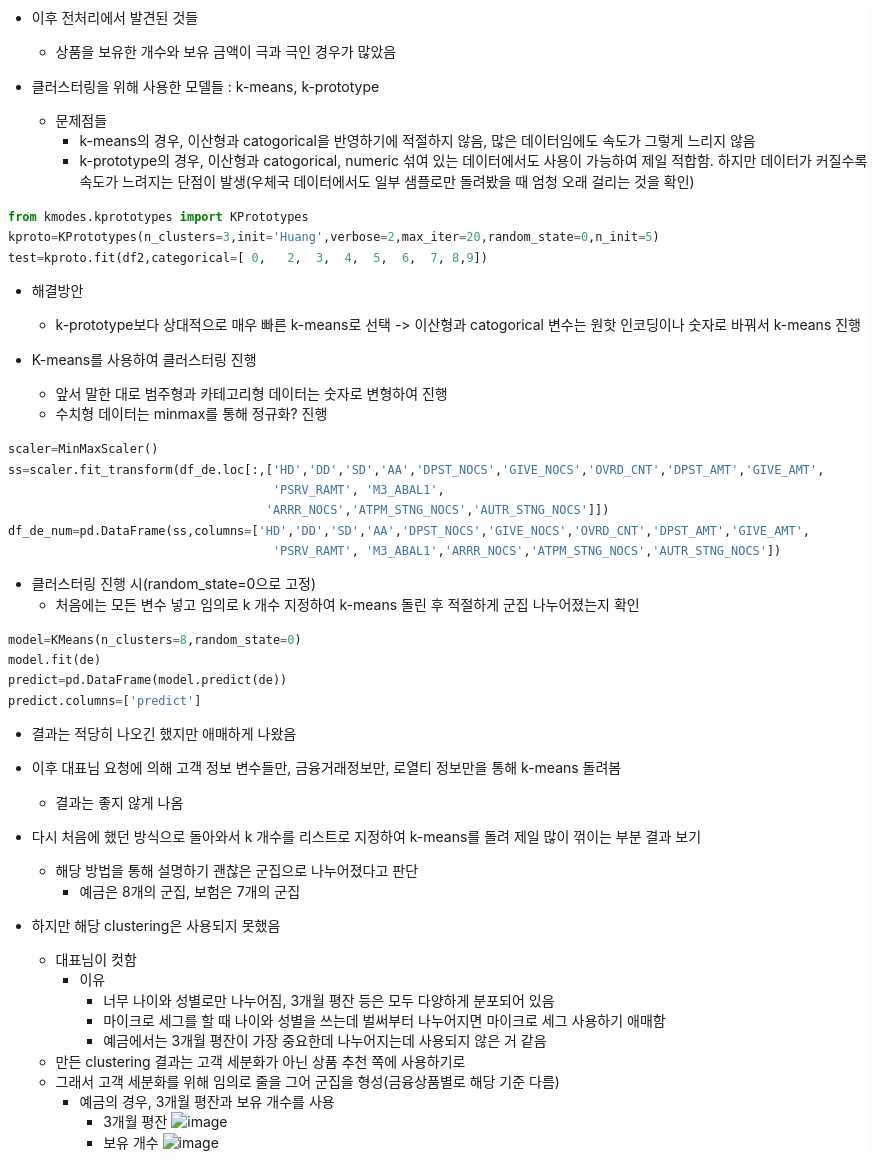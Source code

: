 - 이후 전처리에서 발견된 것들
  - 상품을 보유한 개수와 보유 금액이 극과 극인 경우가 많았음

- 클러스터링을 위해 사용한 모델들 : k-means, k-prototype
  - 문제점들
    - k-means의 경우, 이산형과 catogorical을 반영하기에 적절하지 않음, 많은 데이터임에도 속도가 그렇게 느리지 않음
    - k-prototype의 경우, 이산형과 catogorical, numeric 섞여 있는 데이터에서도 사용이 가능하여 제일 적합함. 하지만 데이터가 커질수록 속도가 느려지는 단점이 발생(우체국 데이터에서도 일부 샘플로만 돌려봤을 때 엄청 오래 걸리는 것을 확인)
```python
from kmodes.kprototypes import KPrototypes
kproto=KPrototypes(n_clusters=3,init='Huang',verbose=2,max_iter=20,random_state=0,n_init=5)
test=kproto.fit(df2,categorical=[ 0,   2,  3,  4,  5,  6,  7, 8,9])
```
  - 해결방안
    - k-prototype보다 상대적으로 매우 빠른 k-means로 선택 -> 이산형과 catogorical 변수는 원핫 인코딩이나 숫자로 바꿔서 k-means 진행

- K-means를 사용하여 클러스터링 진행
  - 앞서 말한 대로 범주형과 카테고리형 데이터는 숫자로 변형하여 진행
  - 수치형 데이터는 minmax를 통해 정규화? 진행
```python
scaler=MinMaxScaler()
ss=scaler.fit_transform(df_de.loc[:,['HD','DD','SD','AA','DPST_NOCS','GIVE_NOCS','OVRD_CNT','DPST_AMT','GIVE_AMT',
                                     'PSRV_RAMT', 'M3_ABAL1',
                                    'ARRR_NOCS','ATPM_STNG_NOCS','AUTR_STNG_NOCS']])
df_de_num=pd.DataFrame(ss,columns=['HD','DD','SD','AA','DPST_NOCS','GIVE_NOCS','OVRD_CNT','DPST_AMT','GIVE_AMT',
                                     'PSRV_RAMT', 'M3_ABAL1','ARRR_NOCS','ATPM_STNG_NOCS','AUTR_STNG_NOCS'])
```
  - 클러스터링 진행 시(random_state=0으로 고정)
    - 처음에는 모든 변수 넣고 임의로 k 개수 지정하여 k-means 돌린 후 적절하게 군집 나누어졌는지 확인
```python
model=KMeans(n_clusters=8,random_state=0)
model.fit(de)
predict=pd.DataFrame(model.predict(de))
predict.columns=['predict']
```


  - 결과는 적당히 나오긴 했지만 애매하게 나왔음
- 이후 대표님 요청에 의해 고객 정보 변수들만, 금융거래정보만, 로열티 정보만을 통해 k-means 돌려봄
  - 결과는 좋지 않게 나옴
- 다시 처음에 했던 방식으로 돌아와서 k 개수를 리스트로 지정하여 k-means를 돌려 제일 많이 꺾이는 부분 결과 보기
  - 해당 방법을 통해 설명하기 괜찮은 군집으로 나누어졌다고 판단
    - 예금은 8개의 군집, 보험은 7개의 군집
        
 - 하지만 해당 clustering은 사용되지 못했음
   - 대표님이 컷함
     - 이유
       - 너무 나이와 성별로만 나누어짐, 3개월 평잔 등은 모두 다양하게 분포되어 있음
       - 마이크로 세그를 할 때 나이와 성별을 쓰는데 벌써부터 나누어지면 마이크로 세그 사용하기 애매함
       - 예금에서는 3개월 평잔이 가장 중요한데 나누어지는데 사용되지 않은 거 같음
   - 만든 clustering 결과는 고객 세분화가 아닌 상품 추천 쪽에 사용하기로 
   - 그래서 고객 세분화를 위해 임의로 줄을 그어 군집을 형성(금융상품별로 해당 기준 다름)
     - 예금의 경우, 3개월 평잔과 보유 개수를 사용
       - 3개월 평잔
![image](https://user-images.githubusercontent.com/49123169/195256018-be20566c-1340-4a92-9f6f-a2f3d4e7aeb3.png)
       - 보유 개수
![image](https://user-images.githubusercontent.com/49123169/195256132-fa24578f-6c5e-42da-8cf6-e13eaafe065a.png)
